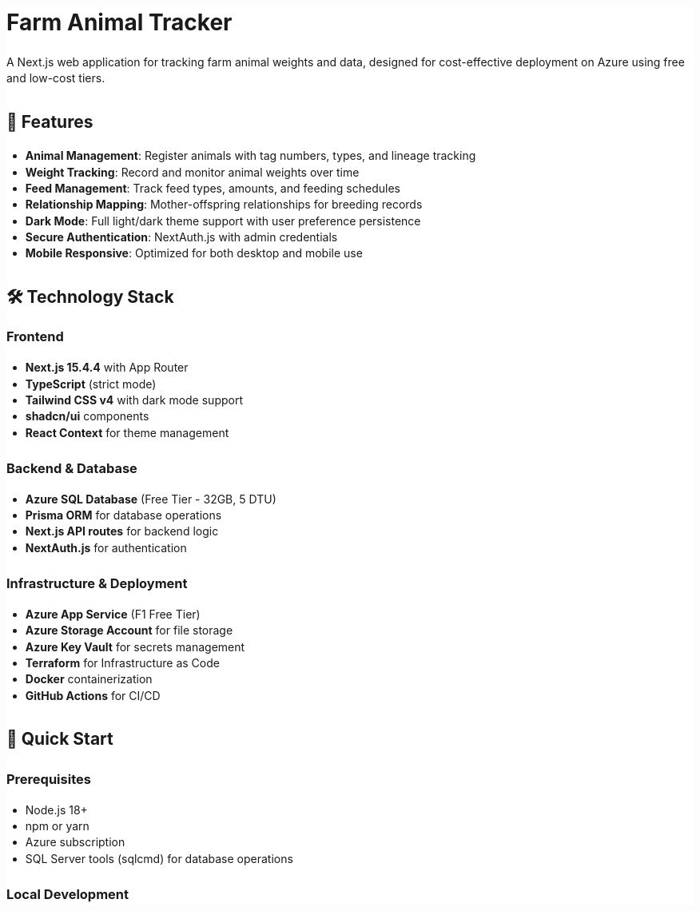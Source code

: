 # Farm Animal Tracker

A Next.js web application for tracking farm animal weights and data, designed for cost-effective deployment on Azure using free and low-cost tiers.

## 🐑 Features

- **Animal Management**: Register animals with tag numbers, types, and lineage tracking
- **Weight Tracking**: Record and monitor animal weights over time
- **Feed Management**: Track feed types, amounts, and feeding schedules
- **Relationship Mapping**: Mother-offspring relationships for breeding records
- **Dark Mode**: Full light/dark theme support with user preference persistence
- **Secure Authentication**: NextAuth.js with admin credentials
- **Mobile Responsive**: Optimized for both desktop and mobile use

## 🛠️ Technology Stack

### Frontend
- **Next.js 15.4.4** with App Router
- **TypeScript** (strict mode)
- **Tailwind CSS v4** with dark mode support
- **shadcn/ui** components
- **React Context** for theme management

### Backend & Database
- **Azure SQL Database** (Free Tier - 32GB, 5 DTU)
- **Prisma ORM** for database operations
- **Next.js API routes** for backend logic
- **NextAuth.js** for authentication

### Infrastructure & Deployment
- **Azure App Service** (F1 Free Tier)
- **Azure Storage Account** for file storage
- **Azure Key Vault** for secrets management
- **Terraform** for Infrastructure as Code
- **Docker** containerization
- **GitHub Actions** for CI/CD

## 🚀 Quick Start

### Prerequisites
- Node.js 18+ 
- npm or yarn
- Azure subscription
- SQL Server tools (sqlcmd) for database operations

### Local Development
